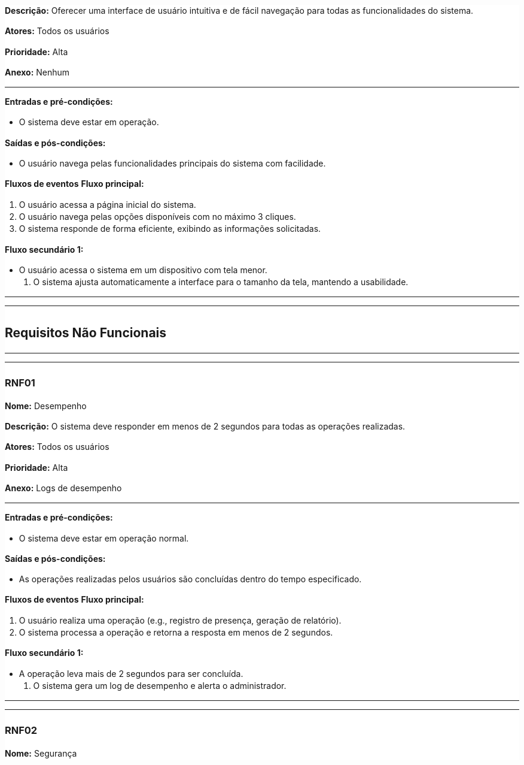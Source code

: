 **Descrição:** Oferecer uma interface de usuário intuitiva e de fácil navegação para todas as funcionalidades do sistema.

**Atores:** Todos os usuários

**Prioridade:** Alta

**Anexo:** Nenhum

----

**Entradas e pré-condições:**
- O sistema deve estar em operação.

**Saídas e pós-condições:**
- O usuário navega pelas funcionalidades principais do sistema com facilidade.

**Fluxos de eventos**
**Fluxo principal:**
1. O usuário acessa a página inicial do sistema.
2. O usuário navega pelas opções disponíveis com no máximo 3 cliques.
3. O sistema responde de forma eficiente, exibindo as informações solicitadas.

**Fluxo secundário 1:**
- O usuário acessa o sistema em um dispositivo com tela menor.
  1. O sistema ajusta automaticamente a interface para o tamanho da tela, mantendo a usabilidade.
----
----
## Requisitos Não Funcionais
----
----
### RNF01
**Nome:** Desempenho

**Descrição:** O sistema deve responder em menos de 2 segundos para todas as operações realizadas.

**Atores:** Todos os usuários

**Prioridade:** Alta

**Anexo:** Logs de desempenho

----

**Entradas e pré-condições:**
- O sistema deve estar em operação normal.

**Saídas e pós-condições:**
- As operações realizadas pelos usuários são concluídas dentro do tempo especificado.

**Fluxos de eventos**
**Fluxo principal:**
1. O usuário realiza uma operação (e.g., registro de presença, geração de relatório).
2. O sistema processa a operação e retorna a resposta em menos de 2 segundos.

**Fluxo secundário 1:**
- A operação leva mais de 2 segundos para ser concluída.
  1. O sistema gera um log de desempenho e alerta o administrador.
----
----
### RNF02
**Nome:** Segurança
